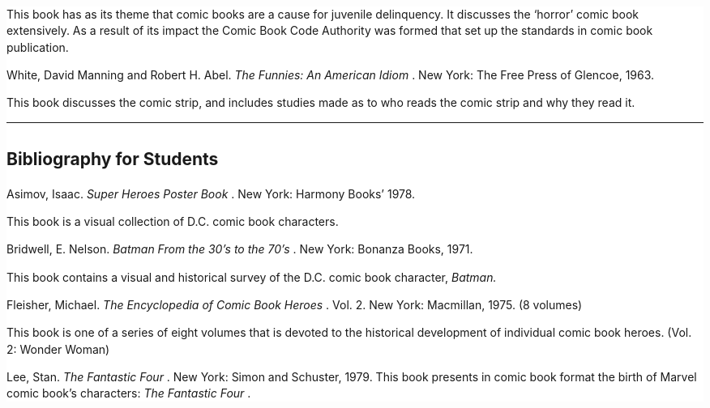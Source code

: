   This book has as its theme that comic books are a cause for juvenile delinquency. It discusses the ‘horror’ comic book extensively. As a result of its impact the Comic Book Code Authority was formed that set up the standards in comic book publication.
 </p>
 <p>
  White, David Manning and Robert H. Abel.
  <i>
   The Funnies: An American Idiom
  </i>
  . New York: The Free Press of Glencoe, 1963.
 </p>
 <p>
  This book discusses the comic strip, and includes studies made as to who reads the comic strip and why they read it.
 </p>
<hr/>
 <h2>
  Bibliography for Students
 </h2>
 Asimov, Isaac.
 <i>
  Super Heroes Poster Book
 </i>
 . New York: Harmony Books’ 1978.
 <p>
  This book is a visual collection of D.C. comic book characters.
 </p>
 <p>
  Bridwell, E. Nelson.
  <i>
   Batman From the 30’s to the 70’s
  </i>
  . New York: Bonanza Books, 1971.
 </p>
 <p>
  This book contains a visual and historical survey of the D.C. comic book character,
  <i>
   Batman.
  </i>
 </p>
 <p>
  Fleisher, Michael.
  <i>
   The Encyclopedia of Comic Book Heroes
  </i>
  . Vol. 2. New York: Macmillan, 1975. (8 volumes)
 </p>
 <p>
  This book is one of a series of eight volumes that is devoted to the historical development of individual comic book heroes. (Vol. 2: Wonder Woman)
 </p>
 <p>
  Lee, Stan.
  <i>
   The Fantastic Four
  </i>
  . New York: Simon and Schuster, 1979. This book presents in comic book format the birth of Marvel comic book’s characters:
  <i>
   The Fantastic Four
  </i>
  .
 </p>
 <p>